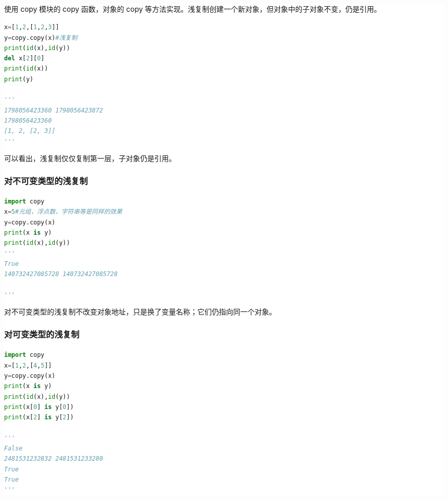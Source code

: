 使用 copy 模块的 copy 函数，对象的 copy 等方法实现。浅复制创建一个新对象，但对象中的子对象不变，仍是引用。

```python
x=[1,2,[1,2,3]]
y=copy.copy(x)#浅复制
print(id(x),id(y))
del x[2][0]
print(id(x))
print(y)

'''
1798056423360 1798056423872
1798056423360
[1, 2, [2, 3]]
'''
```

可以看出，浅复制仅仅复制第一层，子对象仍是引用。

### 对不可变类型的浅复制

```python
import copy
x=5#元组，浮点数，字符串等是同样的效果
y=copy.copy(x)
print(x is y)
print(id(x),id(y))
'''
True
140732427085728 140732427085728

'''
```

对不可变类型的浅复制不改变对象地址，只是换了变量名称；它们仍指向同一个对象。

### 对可变类型的浅复制

```python
import copy
x=[1,2,[4,5]]
y=copy.copy(x)
print(x is y)
print(id(x),id(y))
print(x[0] is y[0])
print(x[2] is y[2])

'''
False
2481531232832 2481531233280
True
True
'''
```
